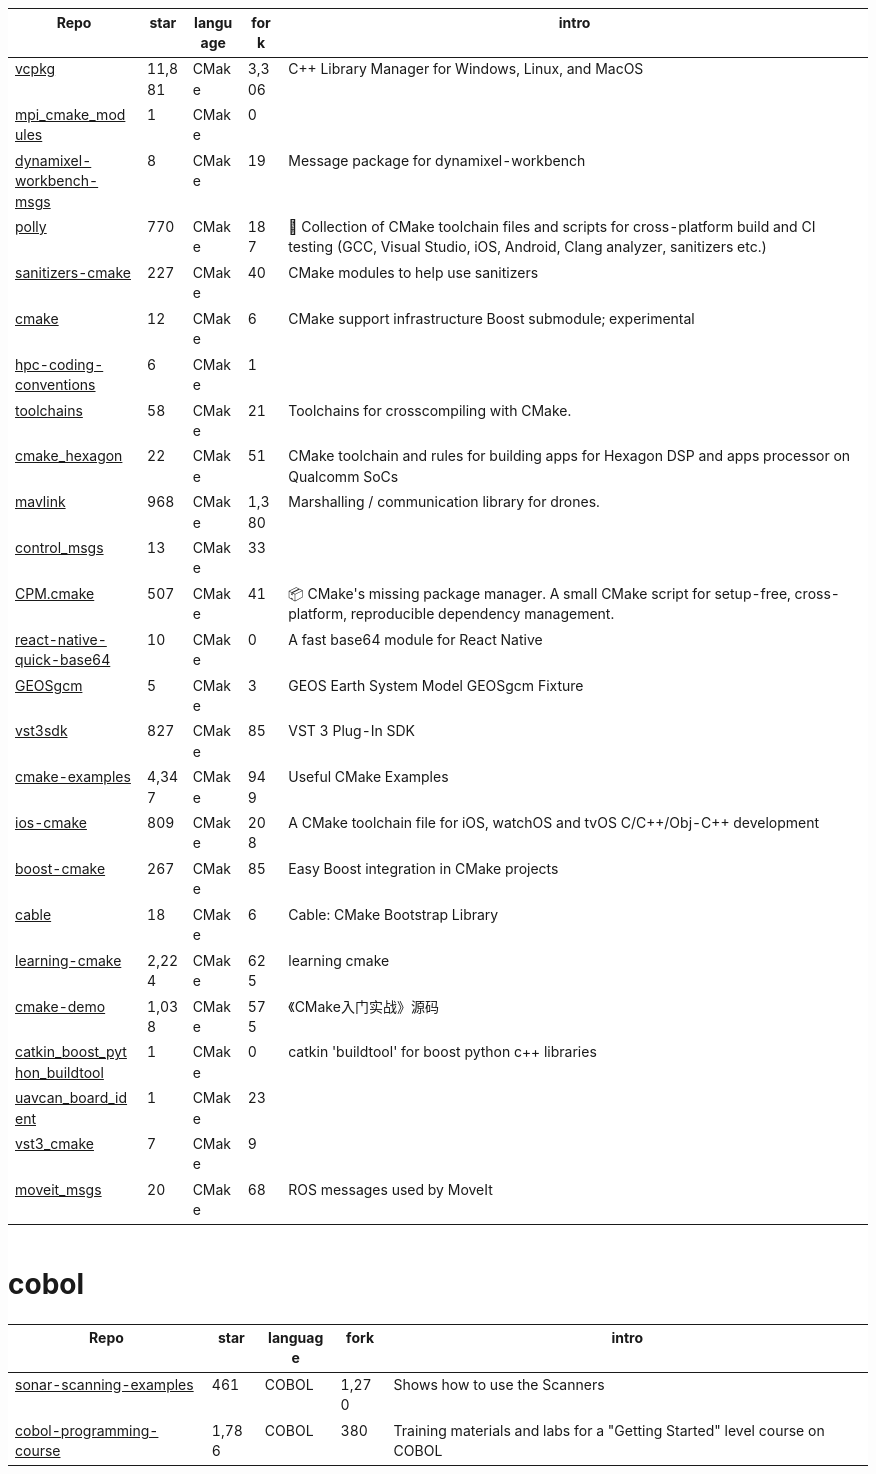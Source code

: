 Repo|star|language|fork|intro
-|-|-|-|-
[vcpkg](https://hub.fastgit.org//microsoft/vcpkg)|11,881|CMake|3,306|C++ Library Manager for Windows, Linux, and MacOS
[mpi_cmake_modules](https://hub.fastgit.org//machines-in-motion/mpi_cmake_modules)|1|CMake|0|
[dynamixel-workbench-msgs](https://hub.fastgit.org//ROBOTIS-GIT/dynamixel-workbench-msgs)|8|CMake|19|Message package for dynamixel-workbench
[polly](https://hub.fastgit.org//ruslo/polly)|770|CMake|187|🔧 Collection of CMake toolchain files and scripts for cross-platform build and CI testing (GCC, Visual Studio, iOS, Android, Clang analyzer, sanitizers etc.)
[sanitizers-cmake](https://hub.fastgit.org//arsenm/sanitizers-cmake)|227|CMake|40|CMake modules to help use sanitizers
[cmake](https://hub.fastgit.org//boostorg/cmake)|12|CMake|6|CMake support infrastructure Boost submodule; experimental
[hpc-coding-conventions](https://hub.fastgit.org//BlueBrain/hpc-coding-conventions)|6|CMake|1|
[toolchains](https://hub.fastgit.org//mosra/toolchains)|58|CMake|21|Toolchains for crosscompiling with CMake.
[cmake_hexagon](https://hub.fastgit.org//ATLFlight/cmake_hexagon)|22|CMake|51|CMake toolchain and rules for building apps for Hexagon DSP and apps processor on Qualcomm SoCs
[mavlink](https://hub.fastgit.org//mavlink/mavlink)|968|CMake|1,380|Marshalling / communication library for drones.
[control_msgs](https://hub.fastgit.org//ros-controls/control_msgs)|13|CMake|33|
[CPM.cmake](https://hub.fastgit.org//cpm-cmake/CPM.cmake)|507|CMake|41|📦 CMake's missing package manager. A small CMake script for setup-free, cross-platform, reproducible dependency management.
[react-native-quick-base64](https://hub.fastgit.org//craftzdog/react-native-quick-base64)|10|CMake|0|A fast base64 module for React Native
[GEOSgcm](https://hub.fastgit.org//GEOS-ESM/GEOSgcm)|5|CMake|3|GEOS Earth System Model GEOSgcm Fixture
[vst3sdk](https://hub.fastgit.org//steinbergmedia/vst3sdk)|827|CMake|85|VST 3 Plug-In SDK
[cmake-examples](https://hub.fastgit.org//ttroy50/cmake-examples)|4,347|CMake|949|Useful CMake Examples
[ios-cmake](https://hub.fastgit.org//leetal/ios-cmake)|809|CMake|208|A CMake toolchain file for iOS, watchOS and tvOS C/C++/Obj-C++ development
[boost-cmake](https://hub.fastgit.org//Orphis/boost-cmake)|267|CMake|85|Easy Boost integration in CMake projects
[cable](https://hub.fastgit.org//ethereum/cable)|18|CMake|6|Cable: CMake Bootstrap Library
[learning-cmake](https://hub.fastgit.org//Akagi201/learning-cmake)|2,224|CMake|625|learning cmake
[cmake-demo](https://hub.fastgit.org//wzpan/cmake-demo)|1,038|CMake|575|《CMake入门实战》源码
[catkin_boost_python_buildtool](https://hub.fastgit.org//ethz-asl/catkin_boost_python_buildtool)|1|CMake|0|catkin 'buildtool' for boost python c++ libraries
[uavcan_board_ident](https://hub.fastgit.org//PX4/uavcan_board_ident)|1|CMake|23|
[vst3_cmake](https://hub.fastgit.org//steinbergmedia/vst3_cmake)|7|CMake|9|
[moveit_msgs](https://hub.fastgit.org//ros-planning/moveit_msgs)|20|CMake|68|ROS messages used by MoveIt


# cobol

Repo|star|language|fork|intro
-|-|-|-|-
[sonar-scanning-examples](https://hub.fastgit.org//SonarSource/sonar-scanning-examples)|461|COBOL|1,270|Shows how to use the Scanners
[cobol-programming-course](https://hub.fastgit.org//openmainframeproject/cobol-programming-course)|1,786|COBOL|380|Training materials and labs for a "Getting Started" level course on COBOL
